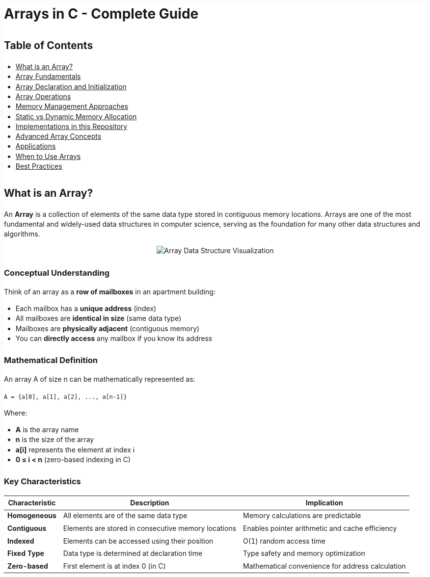 # Arrays in C - Complete Guide

## Table of Contents
- [What is an Array?](#what-is-an-array)
- [Array Fundamentals](#array-fundamentals)
- [Array Declaration and Initialization](#array-declaration-and-initialization)
- [Array Operations](#array-operations)
- [Memory Management Approaches](#memory-management-approaches)
- [Static vs Dynamic Memory Allocation](#static-vs-dynamic-memory-allocation)
- [Implementations in this Repository](#implementations-in-this-repository)
- [Advanced Array Concepts](#advanced-array-concepts)
- [Applications](#applications)
- [When to Use Arrays](#when-to-use-arrays)
- [Best Practices](#best-practices)

## What is an Array?

An **Array** is a collection of elements of the same data type stored in contiguous memory locations. Arrays are one of the most fundamental and widely-used data structures in computer science, serving as the foundation for many other data structures and algorithms.

<div align="center">
  <img src="array.png" alt="Array Data Structure Visualization" />
</div>

### Conceptual Understanding

Think of an array as a **row of mailboxes** in an apartment building:
- Each mailbox has a **unique address** (index)
- All mailboxes are **identical in size** (same data type)
- Mailboxes are **physically adjacent** (contiguous memory)
- You can **directly access** any mailbox if you know its address

### Mathematical Definition

An array A of size n can be mathematically represented as:
```
A = {a[0], a[1], a[2], ..., a[n-1]}
```
Where:
- **A** is the array name
- **n** is the size of the array
- **a[i]** represents the element at index i
- **0 ≤ i < n** (zero-based indexing in C)

### Key Characteristics

| Characteristic | Description | Implication |
|----------------|-------------|-------------|
| **Homogeneous** | All elements are of the same data type | Memory calculations are predictable |
| **Contiguous** | Elements are stored in consecutive memory locations | Enables pointer arithmetic and cache efficiency |
| **Indexed** | Elements can be accessed using their position | O(1) random access time |
| **Fixed Type** | Data type is determined at declaration time | Type safety and memory optimization |
| **Zero-based** | First element is at index 0 (in C) | Mathematical convenience for address calculation |
